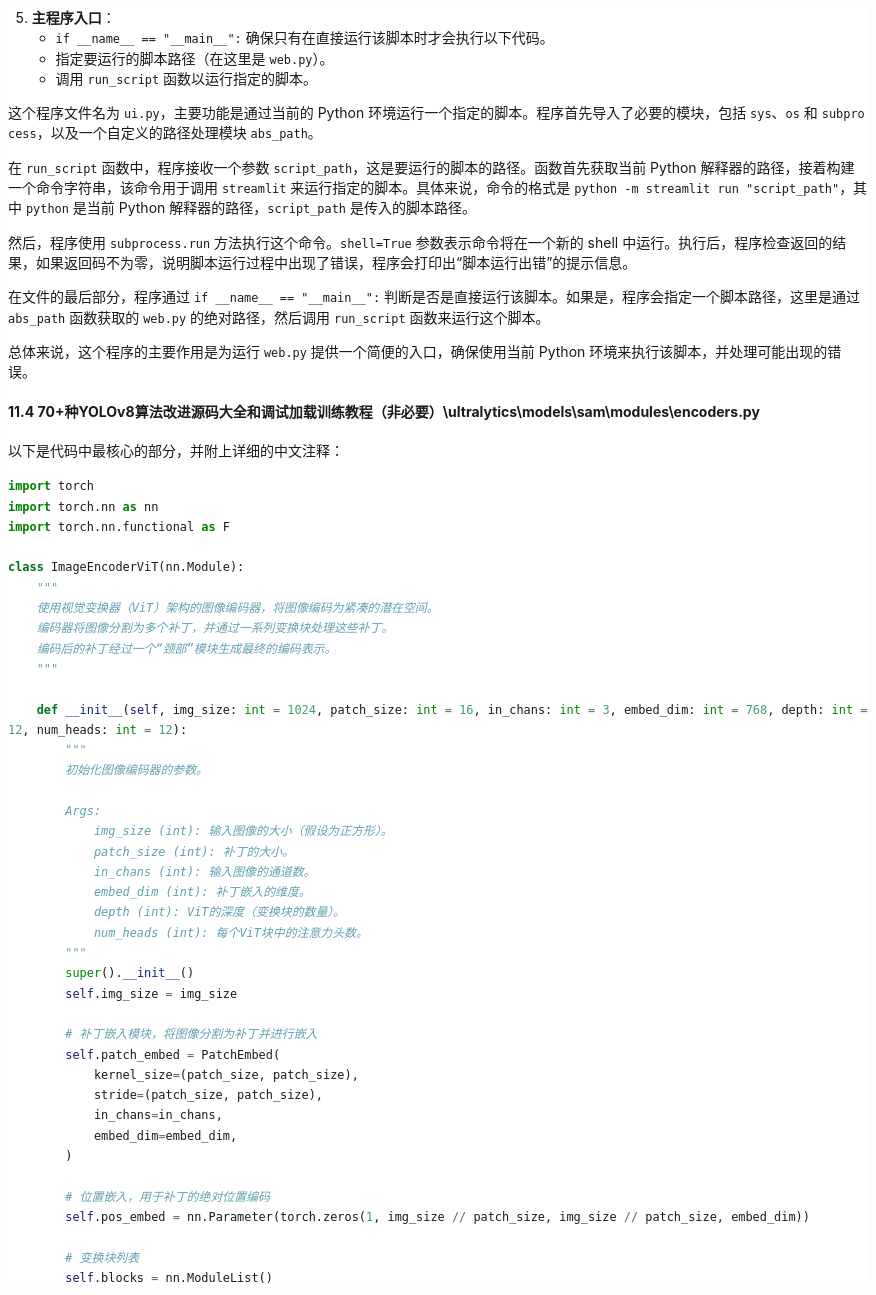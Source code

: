 5. **主程序入口**：
   - `if __name__ == "__main__":` 确保只有在直接运行该脚本时才会执行以下代码。
   - 指定要运行的脚本路径（在这里是 `web.py`）。
   - 调用 `run_script` 函数以运行指定的脚本。

这个程序文件名为 `ui.py`，主要功能是通过当前的 Python 环境运行一个指定的脚本。程序首先导入了必要的模块，包括 `sys`、`os` 和 `subprocess`，以及一个自定义的路径处理模块 `abs_path`。

在 `run_script` 函数中，程序接收一个参数 `script_path`，这是要运行的脚本的路径。函数首先获取当前 Python 解释器的路径，接着构建一个命令字符串，该命令用于调用 `streamlit` 来运行指定的脚本。具体来说，命令的格式是 `python -m streamlit run "script_path"`，其中 `python` 是当前 Python 解释器的路径，`script_path` 是传入的脚本路径。

然后，程序使用 `subprocess.run` 方法执行这个命令。`shell=True` 参数表示命令将在一个新的 shell 中运行。执行后，程序检查返回的结果，如果返回码不为零，说明脚本运行过程中出现了错误，程序会打印出“脚本运行出错”的提示信息。

在文件的最后部分，程序通过 `if __name__ == "__main__":` 判断是否是直接运行该脚本。如果是，程序会指定一个脚本路径，这里是通过 `abs_path` 函数获取的 `web.py` 的绝对路径，然后调用 `run_script` 函数来运行这个脚本。

总体来说，这个程序的主要作用是为运行 `web.py` 提供一个简便的入口，确保使用当前 Python 环境来执行该脚本，并处理可能出现的错误。

#### 11.4 70+种YOLOv8算法改进源码大全和调试加载训练教程（非必要）\ultralytics\models\sam\modules\encoders.py

以下是代码中最核心的部分，并附上详细的中文注释：

```python
import torch
import torch.nn as nn
import torch.nn.functional as F

class ImageEncoderViT(nn.Module):
    """
    使用视觉变换器（ViT）架构的图像编码器，将图像编码为紧凑的潜在空间。
    编码器将图像分割为多个补丁，并通过一系列变换块处理这些补丁。
    编码后的补丁经过一个“颈部”模块生成最终的编码表示。
    """

    def __init__(self, img_size: int = 1024, patch_size: int = 16, in_chans: int = 3, embed_dim: int = 768, depth: int = 12, num_heads: int = 12):
        """
        初始化图像编码器的参数。

        Args:
            img_size (int): 输入图像的大小（假设为正方形）。
            patch_size (int): 补丁的大小。
            in_chans (int): 输入图像的通道数。
            embed_dim (int): 补丁嵌入的维度。
            depth (int): ViT的深度（变换块的数量）。
            num_heads (int): 每个ViT块中的注意力头数。
        """
        super().__init__()
        self.img_size = img_size

        # 补丁嵌入模块，将图像分割为补丁并进行嵌入
        self.patch_embed = PatchEmbed(
            kernel_size=(patch_size, patch_size),
            stride=(patch_size, patch_size),
            in_chans=in_chans,
            embed_dim=embed_dim,
        )

        # 位置嵌入，用于补丁的绝对位置编码
        self.pos_embed = nn.Parameter(torch.zeros(1, img_size // patch_size, img_size // patch_size, embed_dim))

        # 变换块列表
        self.blocks = nn.ModuleList()
```